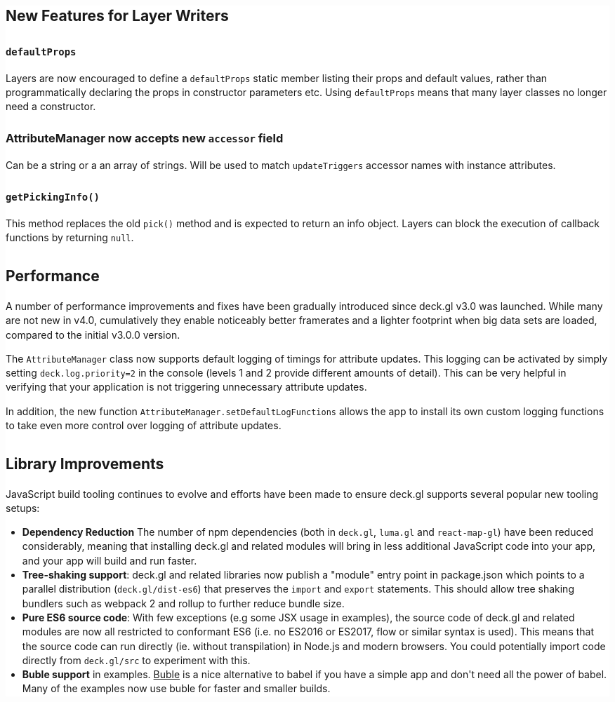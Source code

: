 ## New Features for Layer Writers

### `defaultProps`

Layers are now encouraged to define a `defaultProps`
static member listing their props and default values, rather than programmatically
declaring the props in constructor parameters etc. Using `defaultProps` means
that many layer classes no longer need a constructor.

### AttributeManager now accepts new `accessor` field

Can be a string or a an array of strings. Will be used to match
`updateTriggers` accessor names with instance attributes.

### `getPickingInfo()`

This method replaces the old `pick()` method and is expected to return an info
object. Layers can block the execution of callback functions by returning `null`.

## Performance

A number of performance improvements and fixes have been gradually introduced
since deck.gl v3.0 was launched. While many are not new in v4.0, cumulatively
they enable noticeably better framerates and a lighter footprint when big data
sets are loaded, compared to the initial v3.0.0 version.

The `AttributeManager` class now supports default logging of timings for attribute
updates. This logging can be activated by simply setting `deck.log.priority=2`
in the console (levels 1 and 2 provide different amounts of detail).
This can be very helpful in verifying that your application is not triggering
unnecessary attribute updates.

In addition, the new function `AttributeManager.setDefaultLogFunctions` allows
the app to install its own custom logging functions to take even more control
over logging of attribute updates.

## Library Improvements

JavaScript build tooling continues to evolve and efforts have
been made to ensure deck.gl supports several popular new tooling setups:

* **Dependency Reduction** The number of npm dependencies (both in `deck.gl`,
  `luma.gl` and `react-map-gl`) have been reduced considerably, meaning that
  installing deck.gl and related modules will bring in less additional
  JavaScript code into your app, and your app will build and run faster.
* **Tree-shaking support**: deck.gl and related libraries now publish a "module"
  entry point in package.json which points to a parallel distribution (`deck.gl/dist-es6`)
  that preserves the `import` and `export` statements. This should allow tree
  shaking bundlers such as webpack 2 and rollup to further reduce bundle size.
* **Pure ES6 source code**: With few exceptions (e.g some JSX usage in examples),
  the source code of deck.gl and related modules are now all restricted to
  conformant ES6 (i.e. no ES2016 or ES2017, flow or similar syntax is used).
  This means that the source code can run directly (ie. without transpilation)
  in Node.js and modern browsers.
  You could potentially import code directly from `deck.gl/src` to experiment with
  this.
* **Buble support** in examples. [Buble](https://buble.surge.sh/guide/) is a nice
  alternative to babel if you have a simple app and don't need all the power of babel.
  Many of the examples now use buble for faster and smaller builds.
